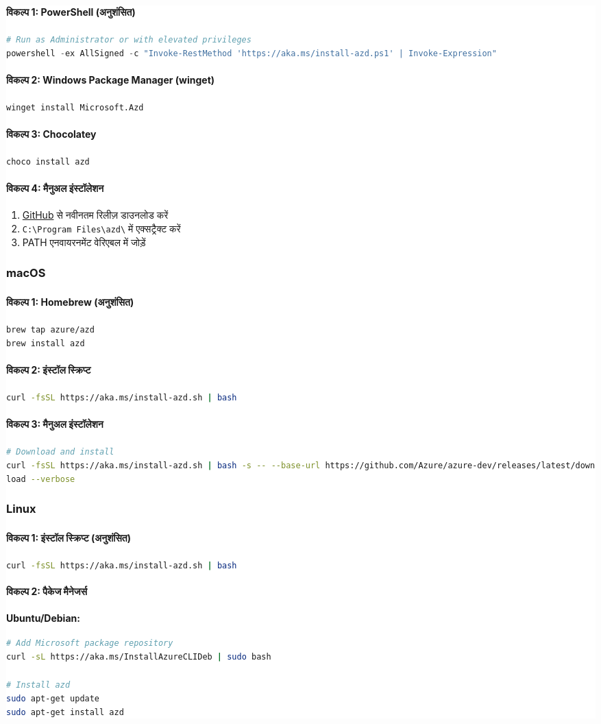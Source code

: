 #### विकल्प 1: PowerShell (अनुशंसित)
```powershell
# Run as Administrator or with elevated privileges
powershell -ex AllSigned -c "Invoke-RestMethod 'https://aka.ms/install-azd.ps1' | Invoke-Expression"
```

#### विकल्प 2: Windows Package Manager (winget)
```cmd
winget install Microsoft.Azd
```

#### विकल्प 3: Chocolatey
```cmd
choco install azd
```

#### विकल्प 4: मैनुअल इंस्टॉलेशन
1. [GitHub](https://github.com/Azure/azure-dev/releases) से नवीनतम रिलीज़ डाउनलोड करें
2. `C:\Program Files\azd\` में एक्सट्रैक्ट करें
3. PATH एनवायरनमेंट वेरिएबल में जोड़ें

### macOS

#### विकल्प 1: Homebrew (अनुशंसित)
```bash
brew tap azure/azd
brew install azd
```

#### विकल्प 2: इंस्टॉल स्क्रिप्ट
```bash
curl -fsSL https://aka.ms/install-azd.sh | bash
```

#### विकल्प 3: मैनुअल इंस्टॉलेशन
```bash
# Download and install
curl -fsSL https://aka.ms/install-azd.sh | bash -s -- --base-url https://github.com/Azure/azure-dev/releases/latest/download --verbose
```

### Linux

#### विकल्प 1: इंस्टॉल स्क्रिप्ट (अनुशंसित)
```bash
curl -fsSL https://aka.ms/install-azd.sh | bash
```

#### विकल्प 2: पैकेज मैनेजर्स

**Ubuntu/Debian:**
```bash
# Add Microsoft package repository
curl -sL https://aka.ms/InstallAzureCLIDeb | sudo bash

# Install azd
sudo apt-get update
sudo apt-get install azd
```
